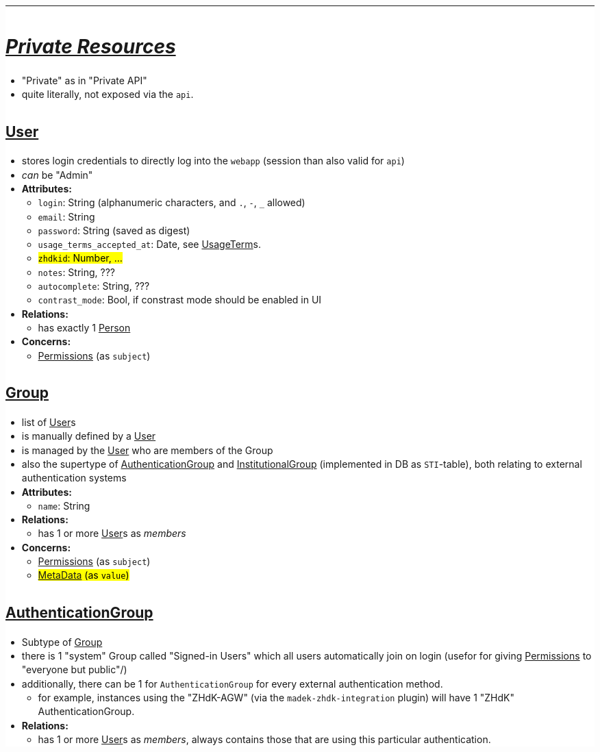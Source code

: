 
---

# *[Private Resources][]*

- "Private" as in "Private API"
- quite literally, not exposed via the `api`.


## [User][]

- stores login credentials to directly log into the `webapp` (session than also valid for `api`)
- *can* be "Admin"
- **Attributes:**
    - `login`: String (alphanumeric characters, and `.`, `-`, `_` allowed)
    - `email`: String
    - `password`: String (saved as digest)
    - `usage_terms_accepted_at`: Date, see [UsageTerm][]s.
    - <mark>`zhdkid`: Number, …</mark>
    - `notes`: String, ???
    - `autocomplete`: String, ???
    - `contrast_mode`: Bool, if constrast mode should be enabled in UI
- **Relations:**
    - has exactly 1 [Person][]
- **Concerns:**
    - [Permissions][] (as `subject`)

## [Group][]

- list of [User][]s
- is manually defined by a [User][]
- is managed by the [User][] who are members of the Group
- also the supertype of [AuthenticationGroup][] and [InstitutionalGroup][] (implemented in DB as `STI`-table),
  both relating to external authentication systems
- **Attributes:**
    - `name`: String
- **Relations:**
    - has 1 or more [User][]s as *members*
- **Concerns:**
    - [Permissions][] (as `subject`)
    - <mark>[MetaData][] (as `value`)</mark>

## [AuthenticationGroup][]

- Subtype of [Group][]
- there is 1 "system" Group called "Signed-in Users" which all users automatically
  join on login (usefor for giving [Permissions][] to "everyone but public"/)
- additionally, there can be 1 for `AuthenticationGroup` for every external authentication method.
  - for example, instances using the "ZHdK-AGW"
    (via the `madek-zhdk-integration` plugin) will have 1 "ZHdK" AuthenticationGroup.
- **Relations:**
    - has 1 or more [User][]s as *members*,
      always contains those that are using this particular authentication.


[Admin]: #admin
[ApiClient]: #apiclient
[AppSetting]: #appsetting
[AuthenticationGroup]: #authenticationgroup
[Collection]: #collection
[Concerns]: #concerns
[Context]: #context
[ContextKey]: #contextkey
[Copyright]: #copyright
[CustomURL]: #customurl
[Entrusted Resource]: #entrusted-resources
[Favoritable]: #favoritable
[FilterSet]: #filterset
[Group]: #group
[InstitutionalGroup]: #institutionalgroup
[IoInterface]: #iointerface
[IoMapping]: #iomapping
[Keyword]: #keyword
[License]: #license
[MediaEntries]: #mediaentry
[MediaEntry]: #mediaentry
[MediaFile]: #mediafile
[MetaData]: #metadata
[MetaDatum]: #metadatum
[MetaDatumValue]: #metadatumvalues
[MetaKey]: #metakey
[Owner]: #owner
[People]: #person
[Permission]: #permission
[Permissions]: #permissions
[Person]: #person
[Preview of Sets]: #preview-of-sets
[Preview]: #preview
[Previewable]: #previewable
[Privacy Status]: #privacy-status
[Private Resources]: #private-resources
[Public Resources]: #public-resources
[Relations]: #relations
[Responsibility]: #responsibility
[UsageTerm]: #usageterm
[User]: #user
[Vocabulary]: #vocabulary
[ZencoderJob]: #zencoderjob
[Decorator]: ../development/ui-framework/#decorators
[ResourceFilter]: ../architecture/resource_filters/
[Presenter]: ../development/ui-framework/#presenters
[madek_core_vocab_spec]: https://github.com/Madek/madek-datalayer/blob/master/db/migrate/165_migrate_core_keys.rb